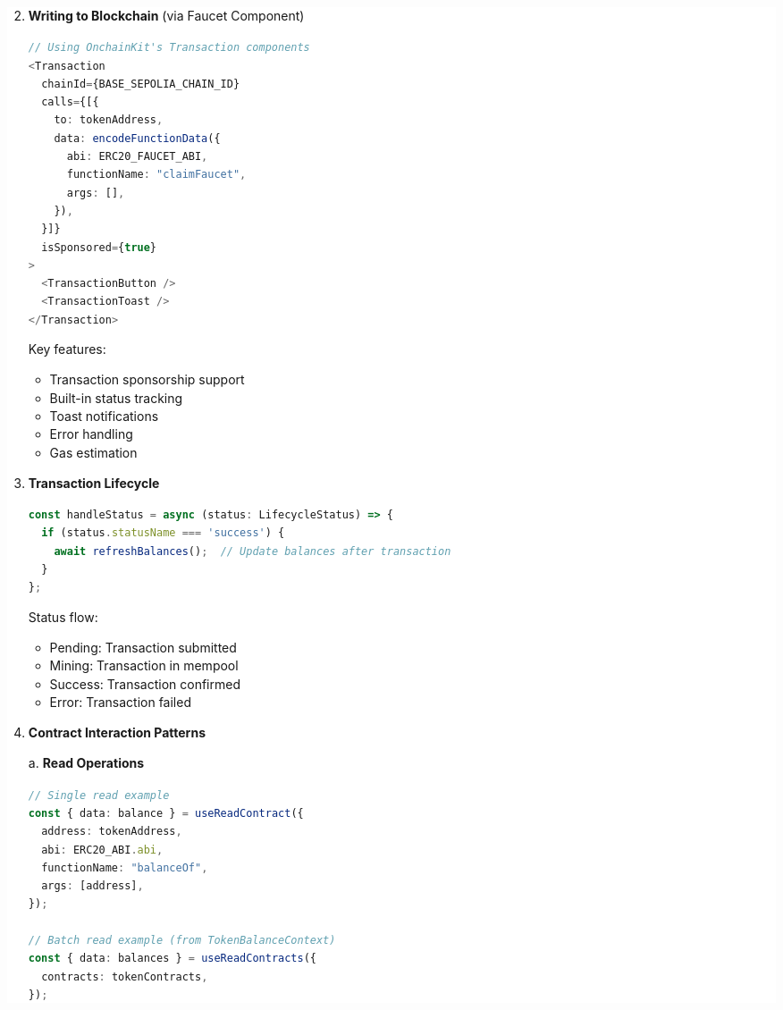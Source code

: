 2. **Writing to Blockchain** (via Faucet Component)
   ```typescript
   // Using OnchainKit's Transaction components
   <Transaction
     chainId={BASE_SEPOLIA_CHAIN_ID}
     calls={[{
       to: tokenAddress,
       data: encodeFunctionData({
         abi: ERC20_FAUCET_ABI,
         functionName: "claimFaucet",
         args: [],
       }),
     }]}
     isSponsored={true}
   >
     <TransactionButton />
     <TransactionToast />
   </Transaction>
   ```
   Key features:
   - Transaction sponsorship support
   - Built-in status tracking
   - Toast notifications
   - Error handling
   - Gas estimation

3. **Transaction Lifecycle**
   ```typescript
   const handleStatus = async (status: LifecycleStatus) => {
     if (status.statusName === 'success') {
       await refreshBalances();  // Update balances after transaction
     }
   };
   ```
   Status flow:
   - Pending: Transaction submitted
   - Mining: Transaction in mempool
   - Success: Transaction confirmed
   - Error: Transaction failed

4. **Contract Interaction Patterns**

   a. **Read Operations**
   ```typescript
   // Single read example
   const { data: balance } = useReadContract({
     address: tokenAddress,
     abi: ERC20_ABI.abi,
     functionName: "balanceOf",
     args: [address],
   });

   // Batch read example (from TokenBalanceContext)
   const { data: balances } = useReadContracts({
     contracts: tokenContracts,
   });
   ```
